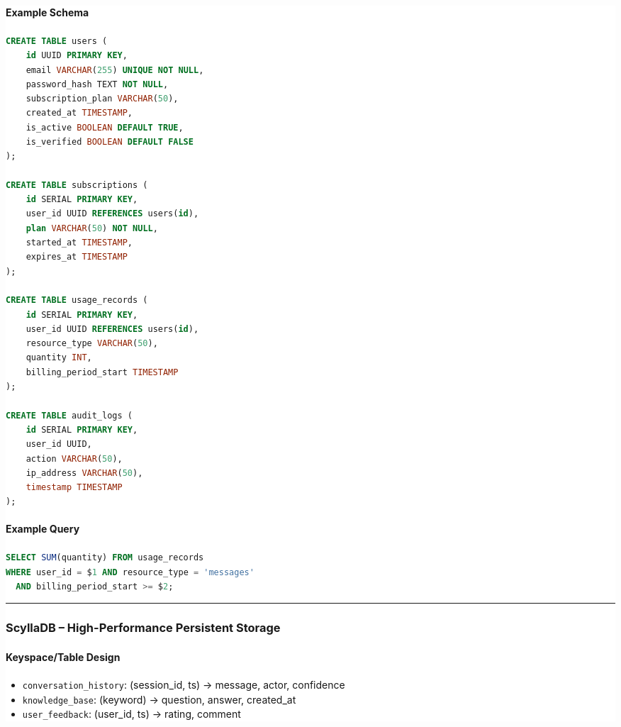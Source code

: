 #### Example Schema

```sql
CREATE TABLE users (
    id UUID PRIMARY KEY,
    email VARCHAR(255) UNIQUE NOT NULL,
    password_hash TEXT NOT NULL,
    subscription_plan VARCHAR(50),
    created_at TIMESTAMP,
    is_active BOOLEAN DEFAULT TRUE,
    is_verified BOOLEAN DEFAULT FALSE
);

CREATE TABLE subscriptions (
    id SERIAL PRIMARY KEY,
    user_id UUID REFERENCES users(id),
    plan VARCHAR(50) NOT NULL,
    started_at TIMESTAMP,
    expires_at TIMESTAMP
);

CREATE TABLE usage_records (
    id SERIAL PRIMARY KEY,
    user_id UUID REFERENCES users(id),
    resource_type VARCHAR(50),
    quantity INT,
    billing_period_start TIMESTAMP
);

CREATE TABLE audit_logs (
    id SERIAL PRIMARY KEY,
    user_id UUID,
    action VARCHAR(50),
    ip_address VARCHAR(50),
    timestamp TIMESTAMP
);
```

#### Example Query

```sql
SELECT SUM(quantity) FROM usage_records
WHERE user_id = $1 AND resource_type = 'messages'
  AND billing_period_start >= $2;
```

---

### ScyllaDB – High-Performance Persistent Storage

#### Keyspace/Table Design

* `conversation_history`: (session\_id, ts) → message, actor, confidence
* `knowledge_base`: (keyword) → question, answer, created\_at
* `user_feedback`: (user\_id, ts) → rating, comment
